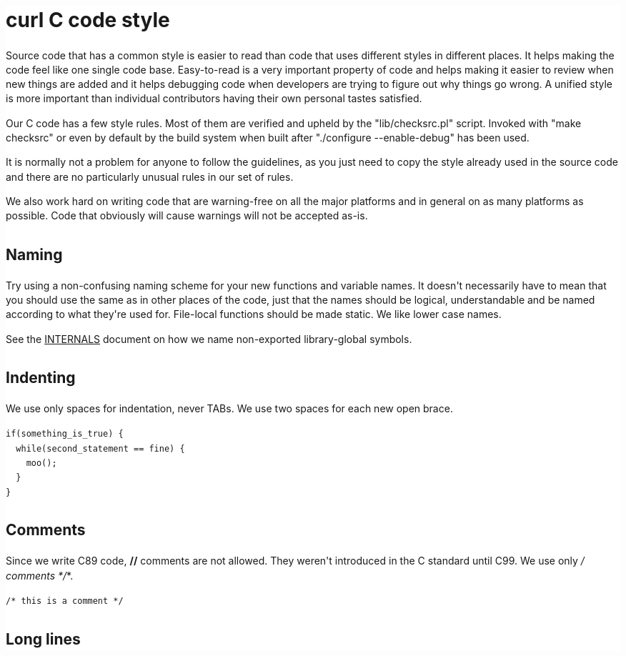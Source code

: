# curl C code style

Source code that has a common style is easier to read than code that uses
different styles in different places. It helps making the code feel like one
single code base. Easy-to-read is a very important property of code and helps
making it easier to review when new things are added and it helps debugging
code when developers are trying to figure out why things go wrong. A unified
style is more important than individual contributors having their own personal
tastes satisfied.

Our C code has a few style rules. Most of them are verified and upheld by the
"lib/checksrc.pl" script. Invoked with "make checksrc" or even by default by
the build system when built after "./configure --enable-debug" has been used.

It is normally not a problem for anyone to follow the guidelines, as you just
need to copy the style already used in the source code and there are no
particularly unusual rules in our set of rules.

We also work hard on writing code that are warning-free on all the major
platforms and in general on as many platforms as possible. Code that obviously
will cause warnings will not be accepted as-is.

## Naming

Try using a non-confusing naming scheme for your new functions and variable
names. It doesn't necessarily have to mean that you should use the same as in
other places of the code, just that the names should be logical,
understandable and be named according to what they're used for. File-local
functions should be made static. We like lower case names.

See the [INTERNALS](INTERNALS.md) document on how we name non-exported
library-global symbols.

## Indenting

We use only spaces for indentation, never TABs. We use two spaces for each new
open brace.

    if(something_is_true) {
      while(second_statement == fine) {
        moo();
      }
    }

## Comments

Since we write C89 code, **//** comments are not allowed. They weren't
introduced in the C standard until C99. We use only **/* comments */**.

    /* this is a comment */

## Long lines

